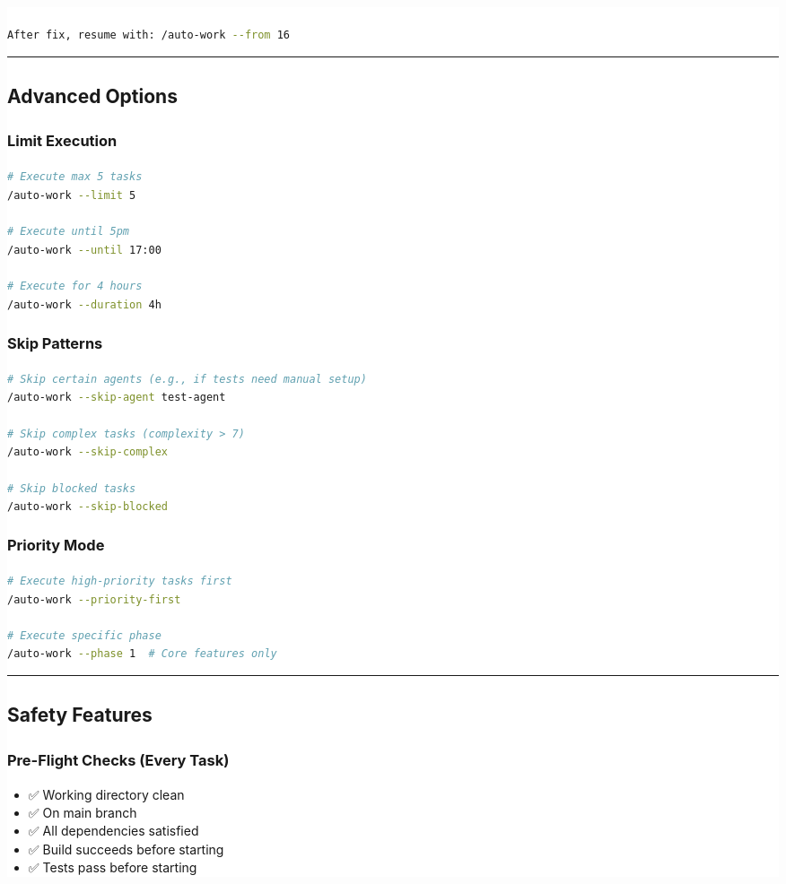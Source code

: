 ```bash

After fix, resume with: /auto-work --from 16
```

---

## Advanced Options

### Limit Execution

```bash
# Execute max 5 tasks
/auto-work --limit 5

# Execute until 5pm
/auto-work --until 17:00

# Execute for 4 hours
/auto-work --duration 4h
```

### Skip Patterns

```bash
# Skip certain agents (e.g., if tests need manual setup)
/auto-work --skip-agent test-agent

# Skip complex tasks (complexity > 7)
/auto-work --skip-complex

# Skip blocked tasks
/auto-work --skip-blocked
```

### Priority Mode

```bash
# Execute high-priority tasks first
/auto-work --priority-first

# Execute specific phase
/auto-work --phase 1  # Core features only
```

---

## Safety Features

### Pre-Flight Checks (Every Task)
- ✅ Working directory clean
- ✅ On main branch
- ✅ All dependencies satisfied
- ✅ Build succeeds before starting
- ✅ Tests pass before starting
